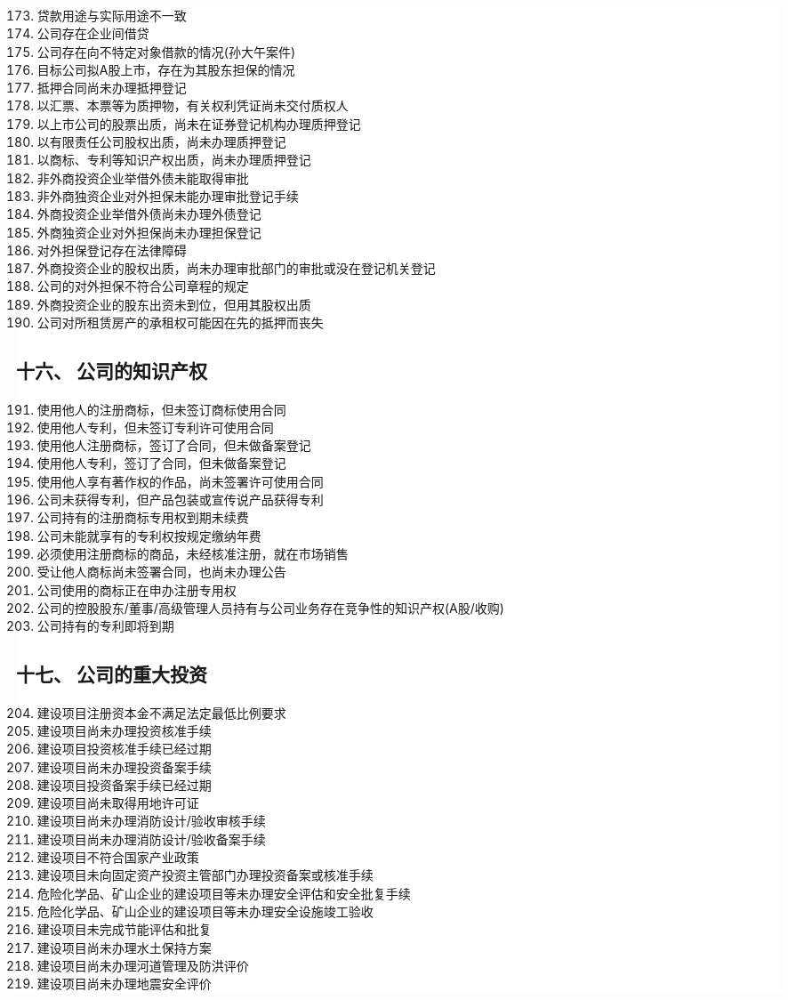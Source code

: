 173. 贷款用途与实际用途不一致　　
174. 公司存在企业间借贷　　
175. 公司存在向不特定对象借款的情况(孙大午案件)　　
176. 目标公司拟A股上市，存在为其股东担保的情况　　
177. 抵押合同尚未办理抵押登记　　
178. 以汇票、本票等为质押物，有关权利凭证尚未交付质权人　
179. 以上市公司的股票出质，尚未在证券登记机构办理质押登记　　
180. 以有限责任公司股权出质，尚未办理质押登记　　
181. 以商标、专利等知识产权出质，尚未办理质押登记
182. 非外商投资企业举借外债未能取得审批　　
183. 非外商独资企业对外担保未能办理审批登记手续　　
184. 外商投资企业举借外债尚未办理外债登记　　
185. 外商独资企业对外担保尚未办理担保登记　　
186. 对外担保登记存在法律障碍　　
187. 外商投资企业的股权出质，尚未办理审批部门的审批或没在登记机关登记　　
188. 公司的对外担保不符合公司章程的规定　　
189. 外商投资企业的股东出资未到位，但用其股权出质
190. 公司对所租赁房产的承租权可能因在先的抵押而丧失

## 十六、 公司的知识产权

191. 使用他人的注册商标，但未签订商标使用合同　　
192. 使用他人专利，但未签订专利许可使用合同　　
193. 使用他人注册商标，签订了合同，但未做备案登记
194. 使用他人专利，签订了合同，但未做备案登记　　
195. 使用他人享有著作权的作品，尚未签署许可使用合同
196. 公司未获得专利，但产品包装或宣传说产品获得专利
197. 公司持有的注册商标专用权到期未续费　　
198. 公司未能就享有的专利权按规定缴纳年费　　
199. 必须使用注册商标的商品，未经核准注册，就在市场销售　　
200. 受让他人商标尚未签署合同，也尚未办理公告　　
201. 公司使用的商标正在申办注册专用权　　
202. 公司的控股股东/董事/高级管理人员持有与公司业务存在竞争性的知识产权(A股/收购)　　
203. 公司持有的专利即将到期

## 十七、 公司的重大投资

204. 建设项目注册资本金不满足法定最低比例要求　　
205. 建设项目尚未办理投资核准手续　　
206. 建设项目投资核准手续已经过期　　
207. 建设项目尚未办理投资备案手续　　
208. 建设项目投资备案手续已经过期　　
209. 建设项目尚未取得用地许可证　　
210. 建设项目尚未办理消防设计/验收审核手续　　
211. 建设项目尚未办理消防设计/验收备案手续　　
212. 建设项目不符合国家产业政策　　
213. 建设项目未向固定资产投资主管部门办理投资备案或核准手续　　
214. 危险化学品、矿山企业的建设项目等未办理安全评估和安全批复手续　　
215. 危险化学品、矿山企业的建设项目等未办理安全设施竣工验收　　
216. 建设项目未完成节能评估和批复　　
217. 建设项目尚未办理水土保持方案　　
218. 建设项目尚未办理河道管理及防洪评价　　
219. 建设项目尚未办理地震安全评价
